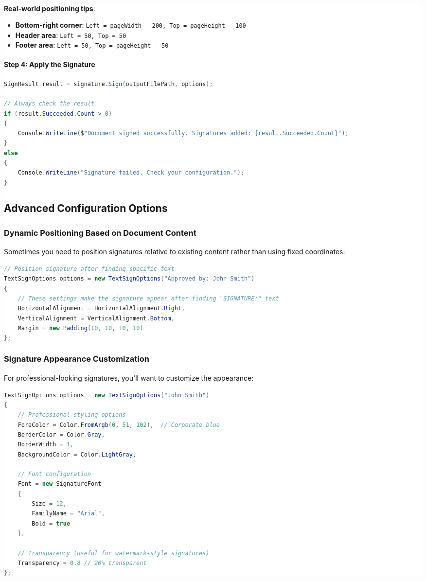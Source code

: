 **Real-world positioning tips**:
- **Bottom-right corner**: `Left = pageWidth - 200, Top = pageHeight - 100`
- **Header area**: `Left = 50, Top = 50`
- **Footer area**: `Left = 50, Top = pageHeight - 50`

#### Step 4: Apply the Signature

```csharp
SignResult result = signature.Sign(outputFilePath, options);

// Always check the result
if (result.Succeeded.Count > 0)
{
    Console.WriteLine($"Document signed successfully. Signatures added: {result.Succeeded.Count}");
}
else
{
    Console.WriteLine("Signature failed. Check your configuration.");
}
```

## Advanced Configuration Options

### Dynamic Positioning Based on Document Content

Sometimes you need to position signatures relative to existing content rather than using fixed coordinates:

```csharp
// Position signature after finding specific text
TextSignOptions options = new TextSignOptions("Approved by: John Smith")
{
    // These settings make the signature appear after finding "SIGNATURE:" text
    HorizontalAlignment = HorizontalAlignment.Right,
    VerticalAlignment = VerticalAlignment.Bottom,
    Margin = new Padding(10, 10, 10, 10)
};
```

### Signature Appearance Customization

For professional-looking signatures, you'll want to customize the appearance:

```csharp
TextSignOptions options = new TextSignOptions("John Smith")
{
    // Professional styling options
    ForeColor = Color.FromArgb(0, 51, 102),  // Corporate blue
    BorderColor = Color.Gray,
    BorderWidth = 1,
    BackgroundColor = Color.LightGray,
    
    // Font configuration
    Font = new SignatureFont 
    { 
        Size = 12, 
        FamilyName = "Arial",
        Bold = true
    },
    
    // Transparency (useful for watermark-style signatures)
    Transparency = 0.8 // 20% transparent
};
```
